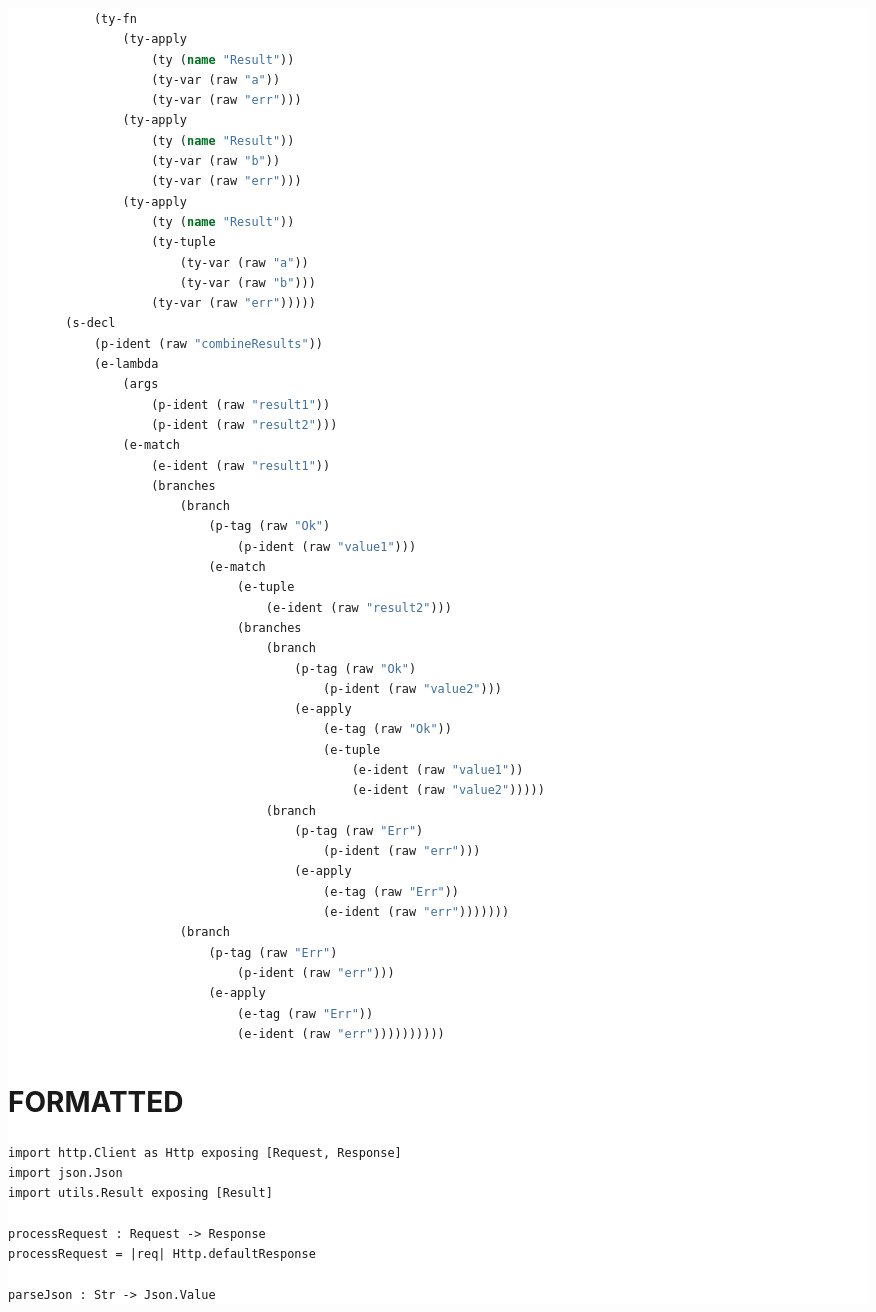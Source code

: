 ~~~clojure
			(ty-fn
				(ty-apply
					(ty (name "Result"))
					(ty-var (raw "a"))
					(ty-var (raw "err")))
				(ty-apply
					(ty (name "Result"))
					(ty-var (raw "b"))
					(ty-var (raw "err")))
				(ty-apply
					(ty (name "Result"))
					(ty-tuple
						(ty-var (raw "a"))
						(ty-var (raw "b")))
					(ty-var (raw "err")))))
		(s-decl
			(p-ident (raw "combineResults"))
			(e-lambda
				(args
					(p-ident (raw "result1"))
					(p-ident (raw "result2")))
				(e-match
					(e-ident (raw "result1"))
					(branches
						(branch
							(p-tag (raw "Ok")
								(p-ident (raw "value1")))
							(e-match
								(e-tuple
									(e-ident (raw "result2")))
								(branches
									(branch
										(p-tag (raw "Ok")
											(p-ident (raw "value2")))
										(e-apply
											(e-tag (raw "Ok"))
											(e-tuple
												(e-ident (raw "value1"))
												(e-ident (raw "value2")))))
									(branch
										(p-tag (raw "Err")
											(p-ident (raw "err")))
										(e-apply
											(e-tag (raw "Err"))
											(e-ident (raw "err")))))))
						(branch
							(p-tag (raw "Err")
								(p-ident (raw "err")))
							(e-apply
								(e-tag (raw "Err"))
								(e-ident (raw "err"))))))))))
~~~
# FORMATTED
~~~roc
import http.Client as Http exposing [Request, Response]
import json.Json
import utils.Result exposing [Result]

processRequest : Request -> Response
processRequest = |req| Http.defaultResponse

parseJson : Str -> Json.Value
~~~